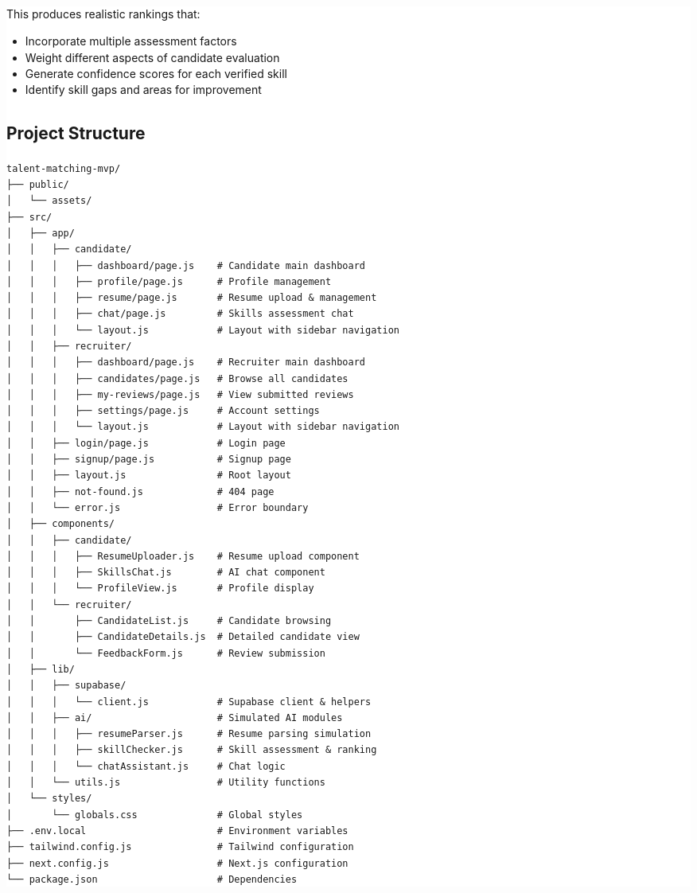 This produces realistic rankings that:
- Incorporate multiple assessment factors
- Weight different aspects of candidate evaluation
- Generate confidence scores for each verified skill
- Identify skill gaps and areas for improvement

## Project Structure

```
talent-matching-mvp/
├── public/
│   └── assets/
├── src/
│   ├── app/
│   │   ├── candidate/
│   │   │   ├── dashboard/page.js    # Candidate main dashboard
│   │   │   ├── profile/page.js      # Profile management
│   │   │   ├── resume/page.js       # Resume upload & management
│   │   │   ├── chat/page.js         # Skills assessment chat
│   │   │   └── layout.js            # Layout with sidebar navigation
│   │   ├── recruiter/
│   │   │   ├── dashboard/page.js    # Recruiter main dashboard
│   │   │   ├── candidates/page.js   # Browse all candidates
│   │   │   ├── my-reviews/page.js   # View submitted reviews
│   │   │   ├── settings/page.js     # Account settings
│   │   │   └── layout.js            # Layout with sidebar navigation
│   │   ├── login/page.js            # Login page
│   │   ├── signup/page.js           # Signup page
│   │   ├── layout.js                # Root layout
│   │   ├── not-found.js             # 404 page
│   │   └── error.js                 # Error boundary
│   ├── components/
│   │   ├── candidate/
│   │   │   ├── ResumeUploader.js    # Resume upload component
│   │   │   ├── SkillsChat.js        # AI chat component
│   │   │   └── ProfileView.js       # Profile display
│   │   └── recruiter/
│   │       ├── CandidateList.js     # Candidate browsing
│   │       ├── CandidateDetails.js  # Detailed candidate view
│   │       └── FeedbackForm.js      # Review submission
│   ├── lib/
│   │   ├── supabase/
│   │   │   └── client.js            # Supabase client & helpers
│   │   ├── ai/                      # Simulated AI modules
│   │   │   ├── resumeParser.js      # Resume parsing simulation
│   │   │   ├── skillChecker.js      # Skill assessment & ranking
│   │   │   └── chatAssistant.js     # Chat logic
│   │   └── utils.js                 # Utility functions
│   └── styles/
│       └── globals.css              # Global styles
├── .env.local                       # Environment variables
├── tailwind.config.js               # Tailwind configuration
├── next.config.js                   # Next.js configuration
└── package.json                     # Dependencies
```
